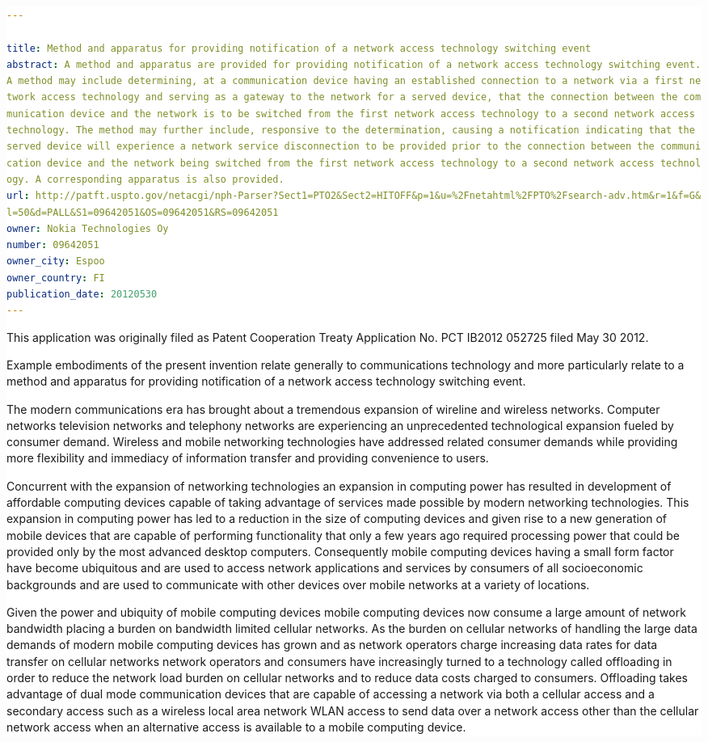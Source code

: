 ```yaml
---

title: Method and apparatus for providing notification of a network access technology switching event
abstract: A method and apparatus are provided for providing notification of a network access technology switching event. A method may include determining, at a communication device having an established connection to a network via a first network access technology and serving as a gateway to the network for a served device, that the connection between the communication device and the network is to be switched from the first network access technology to a second network access technology. The method may further include, responsive to the determination, causing a notification indicating that the served device will experience a network service disconnection to be provided prior to the connection between the communication device and the network being switched from the first network access technology to a second network access technology. A corresponding apparatus is also provided.
url: http://patft.uspto.gov/netacgi/nph-Parser?Sect1=PTO2&Sect2=HITOFF&p=1&u=%2Fnetahtml%2FPTO%2Fsearch-adv.htm&r=1&f=G&l=50&d=PALL&S1=09642051&OS=09642051&RS=09642051
owner: Nokia Technologies Oy
number: 09642051
owner_city: Espoo
owner_country: FI
publication_date: 20120530
---
```

This application was originally filed as Patent Cooperation Treaty Application No. PCT IB2012 052725 filed May 30 2012.

Example embodiments of the present invention relate generally to communications technology and more particularly relate to a method and apparatus for providing notification of a network access technology switching event.

The modern communications era has brought about a tremendous expansion of wireline and wireless networks. Computer networks television networks and telephony networks are experiencing an unprecedented technological expansion fueled by consumer demand. Wireless and mobile networking technologies have addressed related consumer demands while providing more flexibility and immediacy of information transfer and providing convenience to users.

Concurrent with the expansion of networking technologies an expansion in computing power has resulted in development of affordable computing devices capable of taking advantage of services made possible by modern networking technologies. This expansion in computing power has led to a reduction in the size of computing devices and given rise to a new generation of mobile devices that are capable of performing functionality that only a few years ago required processing power that could be provided only by the most advanced desktop computers. Consequently mobile computing devices having a small form factor have become ubiquitous and are used to access network applications and services by consumers of all socioeconomic backgrounds and are used to communicate with other devices over mobile networks at a variety of locations.

Given the power and ubiquity of mobile computing devices mobile computing devices now consume a large amount of network bandwidth placing a burden on bandwidth limited cellular networks. As the burden on cellular networks of handling the large data demands of modern mobile computing devices has grown and as network operators charge increasing data rates for data transfer on cellular networks network operators and consumers have increasingly turned to a technology called offloading in order to reduce the network load burden on cellular networks and to reduce data costs charged to consumers. Offloading takes advantage of dual mode communication devices that are capable of accessing a network via both a cellular access and a secondary access such as a wireless local area network WLAN access to send data over a network access other than the cellular network access when an alternative access is available to a mobile computing device.
